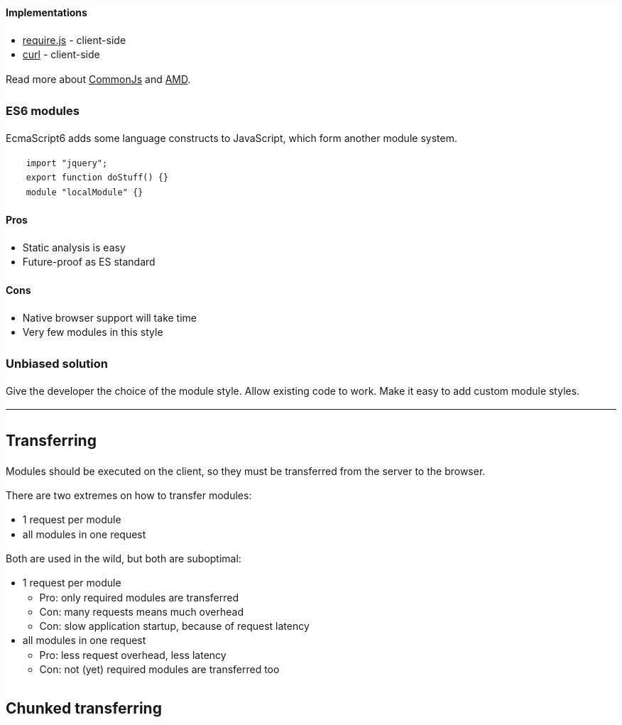#### Implementations

*   [require.js](http://requirejs.org/) - client-side
*   [curl](https://github.com/cujojs/curl) - client-side

Read more about [CommonJs](commonjs.html) and [AMD](amd.html).

### ES6 modules

EcmaScript6 adds some language constructs to JavaScript, which form another module system.

```
    import "jquery";
    export function doStuff() {}
    module "localModule" {}
```

#### Pros

*   Static analysis is easy
*   Future-proof as ES standard

#### Cons

*   Native browser support will take time
*   Very few modules in this style

### Unbiased solution

Give the developer the choice of the module style. Allow existing code to work. Make it easy to add custom module styles.

* * *

## Transferring

Modules should be executed on the client, so they must be transferred from the server to the browser.

There are two extremes on how to transfer modules:

*   1 request per module
*   all modules in one request

Both are used in the wild, but both are suboptimal:

*   1 request per module
    *   Pro: only required modules are transferred
    *   Con: many requests means much overhead
    *   Con: slow application startup, because of request latency
*   all modules in one request
    *   Pro: less request overhead, less latency
    *   Con: not (yet) required modules are transferred too


## Chunked transferring
